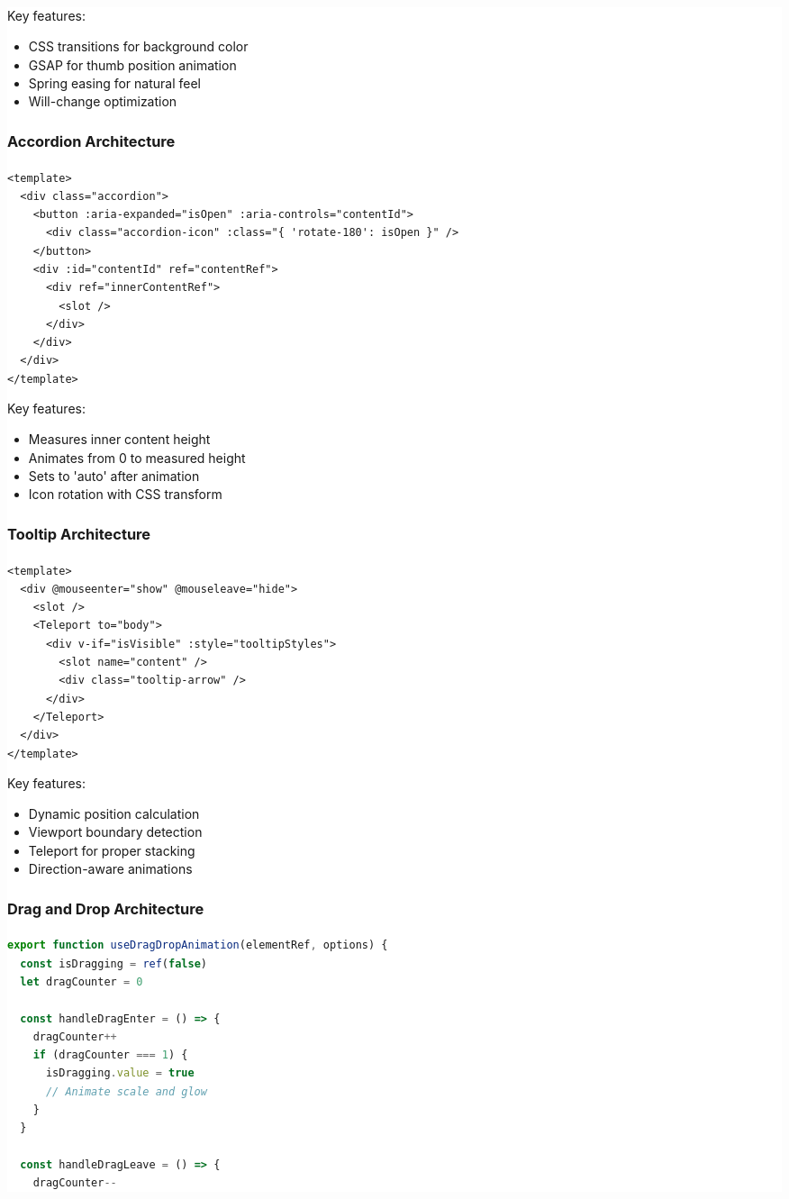 Key features:
- CSS transitions for background color
- GSAP for thumb position animation
- Spring easing for natural feel
- Will-change optimization

### Accordion Architecture
```vue
<template>
  <div class="accordion">
    <button :aria-expanded="isOpen" :aria-controls="contentId">
      <div class="accordion-icon" :class="{ 'rotate-180': isOpen }" />
    </button>
    <div :id="contentId" ref="contentRef">
      <div ref="innerContentRef">
        <slot />
      </div>
    </div>
  </div>
</template>
```

Key features:
- Measures inner content height
- Animates from 0 to measured height
- Sets to 'auto' after animation
- Icon rotation with CSS transform

### Tooltip Architecture
```vue
<template>
  <div @mouseenter="show" @mouseleave="hide">
    <slot />
    <Teleport to="body">
      <div v-if="isVisible" :style="tooltipStyles">
        <slot name="content" />
        <div class="tooltip-arrow" />
      </div>
    </Teleport>
  </div>
</template>
```

Key features:
- Dynamic position calculation
- Viewport boundary detection
- Teleport for proper stacking
- Direction-aware animations

### Drag and Drop Architecture
```typescript
export function useDragDropAnimation(elementRef, options) {
  const isDragging = ref(false)
  let dragCounter = 0
  
  const handleDragEnter = () => {
    dragCounter++
    if (dragCounter === 1) {
      isDragging.value = true
      // Animate scale and glow
    }
  }
  
  const handleDragLeave = () => {
    dragCounter--
```